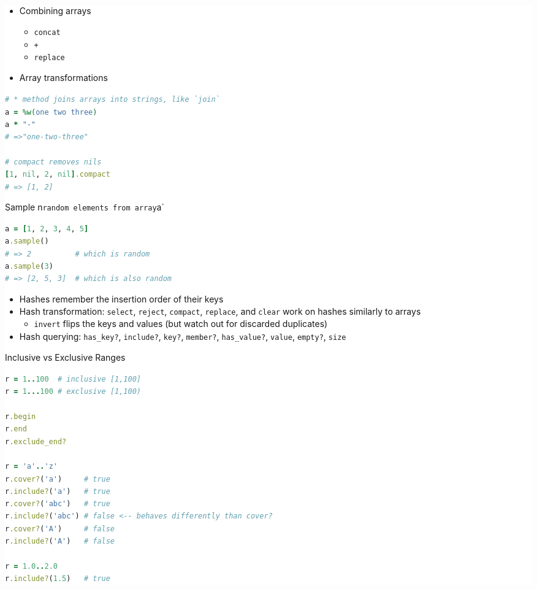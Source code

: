 * Combining arrays
  * `concat`
  * `+`
  * `replace`

* Array transformations

```ruby
# * method joins arrays into strings, like `join`
a = %w(one two three)
a * "-"
# =>"one-two-three"

# compact removes nils
[1, nil, 2, nil].compact
# => [1, 2]
```

Sample n` random elements from array `a`

```ruby
a = [1, 2, 3, 4, 5]
a.sample()
# => 2          # which is random
a.sample(3)
# => [2, 5, 3]  # which is also random
```

* Hashes remember the insertion order of their keys
* Hash transformation: `select`, `reject`, `compact`, `replace`, and `clear` work on hashes similarly to arrays
  * `invert` flips the keys and values (but watch out for discarded duplicates)
* Hash querying: `has_key?`, `include?`, `key?`, `member?`, `has_value?`, `value`, `empty?`, `size`

Inclusive vs Exclusive Ranges

```ruby
r = 1..100  # inclusive [1,100]
r = 1...100 # exclusive [1,100)

r.begin
r.end
r.exclude_end?

r = 'a'..'z'
r.cover?('a')     # true
r.include?('a')   # true
r.cover?('abc')   # true
r.include?('abc') # false <-- behaves differently than cover?
r.cover?('A')     # false
r.include?('A')   # false

r = 1.0..2.0
r.include?(1.5)   # true
```
